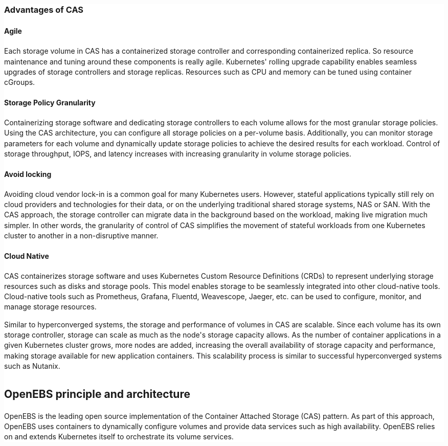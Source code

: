 ### Advantages of CAS

#### Agile

Each storage volume in CAS has a containerized storage controller and corresponding containerized replica.
So resource maintenance and tuning around these components is really agile.
Kubernetes' rolling upgrade capability enables seamless upgrades of storage controllers and storage replicas.
Resources such as CPU and memory can be tuned using container cGroups.

#### Storage Policy Granularity

Containerizing storage software and dedicating storage controllers to each volume allows for the most granular storage policies.
Using the CAS architecture, you can configure all storage policies on a per-volume basis.
Additionally, you can monitor storage parameters for each volume and dynamically update storage policies to achieve the desired results for each workload.
Control of storage throughput, IOPS, and latency increases with increasing granularity in volume storage policies.

#### Avoid locking

Avoiding cloud vendor lock-in is a common goal for many Kubernetes users.
However, stateful applications typically still rely on cloud providers and technologies for their data, or on the underlying traditional shared storage systems, NAS or SAN.
With the CAS approach, the storage controller can migrate data in the background based on the workload, making live migration much simpler.
In other words, the granularity of control of CAS simplifies the movement of stateful workloads from one Kubernetes cluster to another in a non-disruptive manner.

#### Cloud Native

CAS containerizes storage software and uses Kubernetes Custom Resource Definitions (CRDs) to represent underlying storage resources such as disks and storage pools.
This model enables storage to be seamlessly integrated into other cloud-native tools.
Cloud-native tools such as Prometheus, Grafana, Fluentd, Weavescope, Jaeger, etc. can be used to configure, monitor, and manage storage resources.

Similar to hyperconverged systems, the storage and performance of volumes in CAS are scalable.
Since each volume has its own storage controller, storage can scale as much as the node's storage capacity allows.
As the number of container applications in a given Kubernetes cluster grows, more nodes are added, increasing the overall availability of storage capacity and performance, making storage available for new application containers.
This scalability process is similar to successful hyperconverged systems such as Nutanix.

## OpenEBS principle and architecture

OpenEBS is the leading open source implementation of the Container Attached Storage (CAS) pattern.
As part of this approach, OpenEBS uses containers to dynamically configure volumes and provide data services such as high availability.
OpenEBS relies on and extends Kubernetes itself to orchestrate its volume services.
